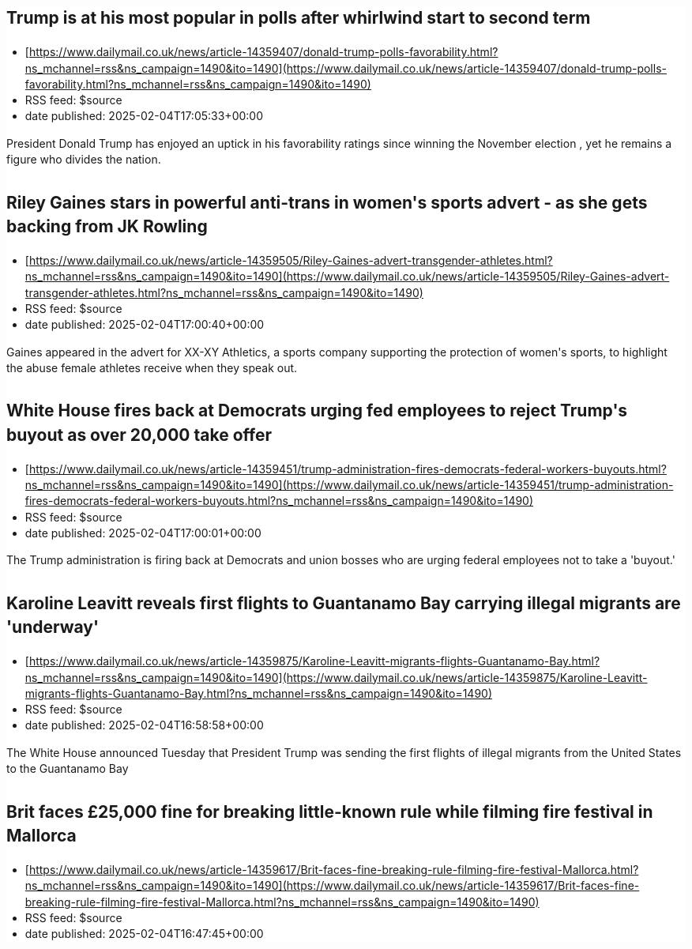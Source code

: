 ## Trump is at his most popular in polls after whirlwind start to second term
 - [https://www.dailymail.co.uk/news/article-14359407/donald-trump-polls-favorability.html?ns_mchannel=rss&ns_campaign=1490&ito=1490](https://www.dailymail.co.uk/news/article-14359407/donald-trump-polls-favorability.html?ns_mchannel=rss&ns_campaign=1490&ito=1490)
 - RSS feed: $source
 - date published: 2025-02-04T17:05:33+00:00

President Donald Trump has enjoyed an uptick in his favorability ratings since winning the November election , yet he remains a figure who divides the nation.

## Riley Gaines stars in powerful anti-trans in women's sports advert - as she gets backing from JK Rowling
 - [https://www.dailymail.co.uk/news/article-14359505/Riley-Gaines-advert-transgender-athletes.html?ns_mchannel=rss&ns_campaign=1490&ito=1490](https://www.dailymail.co.uk/news/article-14359505/Riley-Gaines-advert-transgender-athletes.html?ns_mchannel=rss&ns_campaign=1490&ito=1490)
 - RSS feed: $source
 - date published: 2025-02-04T17:00:40+00:00

Gaines appeared in the advert for XX-XY Athletics, a sports company supporting the protection of women's sports, to highlight the abuse female athletes receive when they speak out.

## White House fires back at Democrats urging fed employees to reject Trump's buyout as over 20,000 take offer
 - [https://www.dailymail.co.uk/news/article-14359451/trump-administration-fires-democrats-federal-workers-buyouts.html?ns_mchannel=rss&ns_campaign=1490&ito=1490](https://www.dailymail.co.uk/news/article-14359451/trump-administration-fires-democrats-federal-workers-buyouts.html?ns_mchannel=rss&ns_campaign=1490&ito=1490)
 - RSS feed: $source
 - date published: 2025-02-04T17:00:01+00:00

The Trump administration is firing back at Democrats and union bosses who are urging federal employees not to take a 'buyout.'

## Karoline Leavitt reveals first flights to Guantanamo Bay carrying illegal migrants are 'underway'
 - [https://www.dailymail.co.uk/news/article-14359875/Karoline-Leavitt-migrants-flights-Guantanamo-Bay.html?ns_mchannel=rss&ns_campaign=1490&ito=1490](https://www.dailymail.co.uk/news/article-14359875/Karoline-Leavitt-migrants-flights-Guantanamo-Bay.html?ns_mchannel=rss&ns_campaign=1490&ito=1490)
 - RSS feed: $source
 - date published: 2025-02-04T16:58:58+00:00

The White House announced Tuesday that President Trump was sending the first flights of illegal migrants from the United States to the Guantanamo Bay

## Brit faces £25,000 fine for breaking little-known rule while filming fire festival in Mallorca
 - [https://www.dailymail.co.uk/news/article-14359617/Brit-faces-fine-breaking-rule-filming-fire-festival-Mallorca.html?ns_mchannel=rss&ns_campaign=1490&ito=1490](https://www.dailymail.co.uk/news/article-14359617/Brit-faces-fine-breaking-rule-filming-fire-festival-Mallorca.html?ns_mchannel=rss&ns_campaign=1490&ito=1490)
 - RSS feed: $source
 - date published: 2025-02-04T16:47:45+00:00
